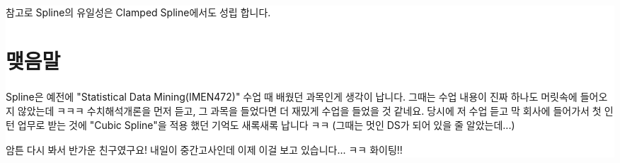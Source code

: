 참고로 Spline의 유일성은 Clamped Spline에서도 성립 합니다.


# 맺음말

Spline은 예전에 "Statistical Data Mining(IMEN472)" 수업 때 배웠던 과목인게 생각이 납니다. 그때는 수업 내용이 진짜 하나도 머릿속에 들어오지 않았는데 ㅋㅋㅋ 수치해석개론을 먼저 듣고, 그 과목을 들었다면 더 재밌게 수업을 들었을 것 같네요. 당시에 저 수업 듣고 막 회사에 들어가서 첫 인턴 업무로 받는 것에 "Cubic Spline"을 적용 했던 기억도 새록새록 납니다 ㅋㅋ (그때는 멋인 DS가 되어 있을 줄 알았는데...)

암튼 다시 봐서 반가운 친구였구요! 내일이 중간고사인데 이제 이걸 보고 있습니다... ㅋㅋ 화이팅!!
